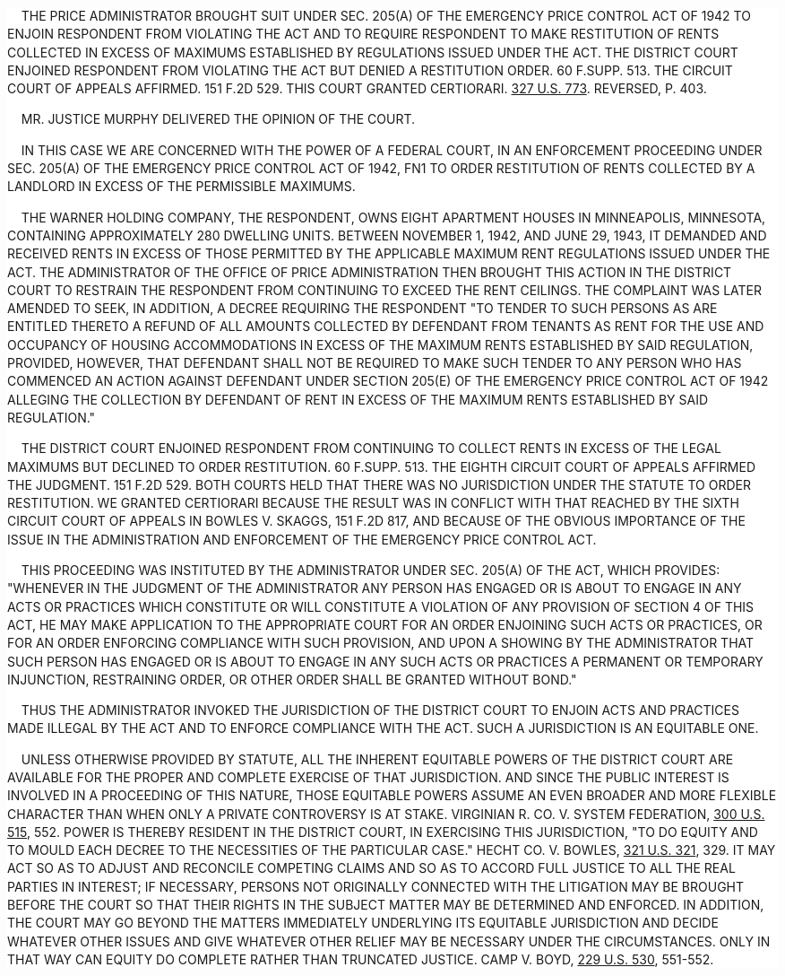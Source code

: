     THE PRICE ADMINISTRATOR BROUGHT SUIT UNDER SEC. 205(A) OF THE EMERGENCY PRICE CONTROL ACT OF 1942 TO ENJOIN RESPONDENT FROM VIOLATING THE ACT AND TO REQUIRE RESPONDENT TO MAKE RESTITUTION OF RENTS COLLECTED IN EXCESS OF MAXIMUMS ESTABLISHED BY REGULATIONS ISSUED UNDER THE ACT.  THE DISTRICT COURT ENJOINED RESPONDENT FROM VIOLATING THE ACT BUT DENIED A RESTITUTION ORDER.  60 F.SUPP.  513.  THE CIRCUIT COURT OF APPEALS AFFIRMED.  151 F.2D 529.  THIS COURT GRANTED CERTIORARI.  [327 U.S. 773][/us/courts/scotus/usReporter/327/773].  REVERSED, P. 403.

    MR. JUSTICE MURPHY DELIVERED THE OPINION OF THE COURT.

    IN THIS CASE WE ARE CONCERNED WITH THE POWER OF A FEDERAL COURT, IN AN ENFORCEMENT PROCEEDING UNDER SEC. 205(A) OF THE EMERGENCY PRICE CONTROL ACT OF 1942,  FN1  TO ORDER RESTITUTION OF RENTS COLLECTED BY A LANDLORD IN EXCESS OF THE PERMISSIBLE MAXIMUMS.

    THE WARNER HOLDING COMPANY, THE RESPONDENT, OWNS EIGHT APARTMENT HOUSES IN MINNEAPOLIS, MINNESOTA, CONTAINING APPROXIMATELY 280 DWELLING UNITS.  BETWEEN NOVEMBER 1, 1942, AND JUNE 29, 1943, IT DEMANDED AND RECEIVED RENTS IN EXCESS OF THOSE PERMITTED BY THE APPLICABLE MAXIMUM RENT REGULATIONS ISSUED UNDER THE ACT.  THE ADMINISTRATOR OF THE OFFICE OF PRICE ADMINISTRATION THEN BROUGHT THIS ACTION IN THE DISTRICT COURT TO RESTRAIN THE RESPONDENT FROM CONTINUING TO EXCEED THE RENT CEILINGS.  THE COMPLAINT WAS LATER AMENDED TO SEEK, IN ADDITION, A DECREE REQUIRING THE RESPONDENT "TO TENDER TO SUCH PERSONS AS ARE ENTITLED THERETO A REFUND OF ALL AMOUNTS COLLECTED BY DEFENDANT FROM TENANTS AS RENT FOR THE USE AND OCCUPANCY OF HOUSING ACCOMMODATIONS IN EXCESS OF THE MAXIMUM RENTS ESTABLISHED BY SAID REGULATION, PROVIDED, HOWEVER, THAT DEFENDANT SHALL NOT BE REQUIRED TO MAKE SUCH TENDER TO ANY PERSON WHO HAS COMMENCED AN ACTION AGAINST DEFENDANT UNDER SECTION 205(E) OF THE EMERGENCY PRICE CONTROL ACT OF 1942 ALLEGING THE COLLECTION BY DEFENDANT OF RENT IN EXCESS OF THE MAXIMUM RENTS ESTABLISHED BY SAID REGULATION."

    THE DISTRICT COURT ENJOINED RESPONDENT FROM CONTINUING TO COLLECT RENTS IN EXCESS OF THE LEGAL MAXIMUMS BUT DECLINED TO ORDER RESTITUTION.  60 F.SUPP.  513.  THE EIGHTH CIRCUIT COURT OF APPEALS AFFIRMED THE JUDGMENT.  151 F.2D 529.  BOTH COURTS HELD THAT THERE WAS NO JURISDICTION UNDER THE STATUTE TO ORDER RESTITUTION.  WE GRANTED CERTIORARI BECAUSE THE RESULT WAS IN CONFLICT WITH THAT REACHED BY THE SIXTH CIRCUIT COURT OF APPEALS IN BOWLES V. SKAGGS, 151 F.2D 817, AND BECAUSE OF THE OBVIOUS IMPORTANCE OF THE ISSUE IN THE ADMINISTRATION AND ENFORCEMENT OF THE EMERGENCY PRICE CONTROL ACT.

    THIS PROCEEDING WAS INSTITUTED BY THE ADMINISTRATOR UNDER SEC. 205(A) OF THE ACT, WHICH PROVIDES:  "WHENEVER IN THE JUDGMENT OF THE ADMINISTRATOR ANY PERSON HAS ENGAGED OR IS ABOUT TO ENGAGE IN ANY ACTS OR PRACTICES WHICH CONSTITUTE OR WILL CONSTITUTE A VIOLATION OF ANY PROVISION OF SECTION 4 OF THIS ACT, HE MAY MAKE APPLICATION TO THE APPROPRIATE COURT FOR AN ORDER ENJOINING SUCH ACTS OR PRACTICES, OR FOR AN ORDER ENFORCING COMPLIANCE WITH SUCH PROVISION, AND UPON A SHOWING BY THE ADMINISTRATOR THAT SUCH PERSON HAS ENGAGED OR IS ABOUT TO ENGAGE IN ANY SUCH ACTS OR PRACTICES A PERMANENT OR TEMPORARY INJUNCTION, RESTRAINING ORDER, OR OTHER ORDER SHALL BE GRANTED WITHOUT BOND."

    THUS THE ADMINISTRATOR INVOKED THE JURISDICTION OF THE DISTRICT COURT TO ENJOIN ACTS AND PRACTICES MADE ILLEGAL BY THE ACT AND TO ENFORCE COMPLIANCE WITH THE ACT.  SUCH A JURISDICTION IS AN EQUITABLE ONE.

    UNLESS OTHERWISE PROVIDED BY STATUTE, ALL THE INHERENT EQUITABLE POWERS OF THE DISTRICT COURT ARE AVAILABLE FOR THE PROPER AND COMPLETE EXERCISE OF THAT JURISDICTION.  AND SINCE THE PUBLIC INTEREST IS INVOLVED IN A PROCEEDING OF THIS NATURE, THOSE EQUITABLE POWERS ASSUME AN EVEN BROADER AND MORE FLEXIBLE CHARACTER THAN WHEN ONLY A PRIVATE CONTROVERSY IS AT STAKE.  VIRGINIAN R. CO. V. SYSTEM FEDERATION, [300 U.S. 515][/us/courts/scotus/usReporter/300/515], 552.  POWER IS THEREBY RESIDENT IN THE DISTRICT COURT, IN EXERCISING THIS JURISDICTION, "TO DO EQUITY AND TO MOULD EACH DECREE TO THE NECESSITIES OF THE PARTICULAR CASE."  HECHT CO. V. BOWLES, [321 U.S. 321][/us/courts/scotus/usReporter/321/321], 329.  IT MAY ACT SO AS TO ADJUST AND RECONCILE COMPETING CLAIMS AND SO AS TO ACCORD FULL JUSTICE TO ALL THE REAL PARTIES IN INTEREST; IF NECESSARY, PERSONS NOT ORIGINALLY CONNECTED WITH THE LITIGATION MAY BE BROUGHT BEFORE THE COURT SO THAT THEIR RIGHTS IN THE SUBJECT MATTER MAY BE DETERMINED AND ENFORCED.  IN ADDITION, THE COURT MAY GO BEYOND THE MATTERS IMMEDIATELY UNDERLYING ITS EQUITABLE JURISDICTION AND DECIDE WHATEVER OTHER ISSUES AND GIVE WHATEVER OTHER RELIEF MAY BE NECESSARY UNDER THE CIRCUMSTANCES.  ONLY IN THAT WAY CAN EQUITY DO COMPLETE RATHER THAN TRUNCATED JUSTICE.  CAMP V. BOYD, [229 U.S. 530][/us/courts/scotus/usReporter/229/530], 551-552.


[/us/courts/scotus/usReporter/328/395]: https://publicdocs.github.io/go/links?ns=uslm-x&ref=%2Fus%2Fcourts%2Fscotus%2FusReporter%2F328%2F395
[/us/courts/scotus/usReporter/327/773]: https://publicdocs.github.io/go/links?ns=uslm-x&ref=%2Fus%2Fcourts%2Fscotus%2FusReporter%2F327%2F773
[/us/courts/scotus/usReporter/300/515]: https://publicdocs.github.io/go/links?ns=uslm-x&ref=%2Fus%2Fcourts%2Fscotus%2FusReporter%2F300%2F515
[/us/courts/scotus/usReporter/321/321]: https://publicdocs.github.io/go/links?ns=uslm-x&ref=%2Fus%2Fcourts%2Fscotus%2FusReporter%2F321%2F321
[/us/courts/scotus/usReporter/229/530]: https://publicdocs.github.io/go/links?ns=uslm-x&ref=%2Fus%2Fcourts%2Fscotus%2FusReporter%2F229%2F530
[/us/courts/scotus/usReporter/280/500]: https://publicdocs.github.io/go/links?ns=uslm-x&ref=%2Fus%2Fcourts%2Fscotus%2FusReporter%2F280%2F500
[/us/courts/scotus/usReporter/144/119]: https://publicdocs.github.io/go/links?ns=uslm-x&ref=%2Fus%2Fcourts%2Fscotus%2FusReporter%2F144%2F119
[/us/courts/scotus/usReporter/296/222]: https://publicdocs.github.io/go/links?ns=uslm-x&ref=%2Fus%2Fcourts%2Fscotus%2FusReporter%2F296%2F222
[/us/courts/scotus/usReporter/313/177]: https://publicdocs.github.io/go/links?ns=uslm-x&ref=%2Fus%2Fcourts%2Fscotus%2FusReporter%2F313%2F177
[/us/courts/scotus/usReporter/250/328]: https://publicdocs.github.io/go/links?ns=uslm-x&ref=%2Fus%2Fcourts%2Fscotus%2FusReporter%2F250%2F328
[/us/courts/scotus/usReporter/303/41]: https://publicdocs.github.io/go/links?ns=uslm-x&ref=%2Fus%2Fcourts%2Fscotus%2FusReporter%2F303%2F41
[/us/stat/56/23]: https://publicdocs.github.io/go/links?ns=uslm&ref=%2Fus%2Fstat%2F56%2F23
[/us/usc/t50a/s925]: https://publicdocs.github.io/go/links?ns=uslm&ref=%2Fus%2Fusc%2Ft50a%2Fs925
[/us/courts/scotus/usReporter/276/475]: https://publicdocs.github.io/go/links?ns=uslm-x&ref=%2Fus%2Fcourts%2Fscotus%2FusReporter%2F276%2F475
[/us/courts/scotus/usReporter/328/246]: https://publicdocs.github.io/go/links?ns=uslm-x&ref=%2Fus%2Fcourts%2Fscotus%2FusReporter%2F328%2F246
[/us/stat/58/632]: https://publicdocs.github.io/go/links?ns=uslm&ref=%2Fus%2Fstat%2F58%2F632
[/us/usc/t50a/s925]: https://publicdocs.github.io/go/links?ns=uslm&ref=%2Fus%2Fusc%2Ft50a%2Fs925
[/us/courts/scotus/usReporter/321/414]: https://publicdocs.github.io/go/links?ns=uslm-x&ref=%2Fus%2Fcourts%2Fscotus%2FusReporter%2F321%2F414
[/us/stat/56/23]: https://publicdocs.github.io/go/links?ns=uslm&ref=%2Fus%2Fstat%2F56%2F23
[/us/stat/58/632]: https://publicdocs.github.io/go/links?ns=uslm&ref=%2Fus%2Fstat%2F58%2F632
[/us/usc/t50/s925]: https://publicdocs.github.io/go/links?ns=uslm&ref=%2Fus%2Fusc%2Ft50%2Fs925
[/us/usc/t50/s925]: https://publicdocs.github.io/go/links?ns=uslm&ref=%2Fus%2Fusc%2Ft50%2Fs925
[/us/usc/t50/s925]: https://publicdocs.github.io/go/links?ns=uslm&ref=%2Fus%2Fusc%2Ft50%2Fs925
[/us/usc/t50/s925]: https://publicdocs.github.io/go/links?ns=uslm&ref=%2Fus%2Fusc%2Ft50%2Fs925
[/us/courts/scotus/usReporter/327/614]: https://publicdocs.github.io/go/links?ns=uslm-x&ref=%2Fus%2Fcourts%2Fscotus%2FusReporter%2F327%2F614
[/us/usc/t50/s925]: https://publicdocs.github.io/go/links?ns=uslm&ref=%2Fus%2Fusc%2Ft50%2Fs925
[/us/stat/56/34]: https://publicdocs.github.io/go/links?ns=uslm&ref=%2Fus%2Fstat%2F56%2F34
[/us/stat/58/640]: https://publicdocs.github.io/go/links?ns=uslm&ref=%2Fus%2Fstat%2F58%2F640
[/us/usc/t50/s925]: https://publicdocs.github.io/go/links?ns=uslm&ref=%2Fus%2Fusc%2Ft50%2Fs925